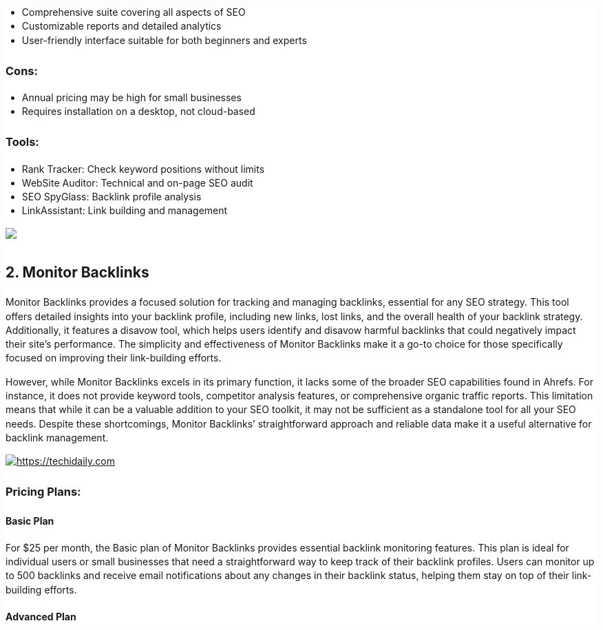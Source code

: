 * Comprehensive suite covering all aspects of SEO
* Customizable reports and detailed analytics
* User-friendly interface suitable for both beginners and experts

### Cons:

* Annual pricing may be high for small businesses
* Requires installation on a desktop, not cloud-based

### Tools:

* Rank Tracker: Check keyword positions without limits
* WebSite Auditor: Technical and on-page SEO audit
* SEO SpyGlass: Backlink profile analysis
* LinkAssistant: Link building and management

![](https://www.link-assistant.com/articles/wp-content/uploads/2024/08/Monitor-Backlinks.jpg)

## 2\. Monitor Backlinks

Monitor Backlinks provides a focused solution for tracking and managing backlinks, essential for any SEO strategy. This tool offers detailed insights into your backlink profile, including new links, lost links, and the overall health of your backlink strategy. Additionally, it features a disavow tool, which helps users identify and disavow harmful backlinks that could negatively impact their site’s performance. The simplicity and effectiveness of Monitor Backlinks make it a go-to choice for those specifically focused on improving their link-building efforts.

However, while Monitor Backlinks excels in its primary function, it lacks some of the broader SEO capabilities found in Ahrefs. For instance, it does not provide keyword tools, competitor analysis features, or comprehensive organic traffic reports. This limitation means that while it can be a valuable addition to your SEO toolkit, it may not be sufficient as a standalone tool for all your SEO needs. Despite these shortcomings, Monitor Backlinks’ straightforward approach and reliable data make it a useful alternative for backlink management.


<a href="https://aligracehair.sjv.io/c/5597632/1884017/19272" target="_top" id="1884017">
  <img src="//a.impactradius-go.com/display-ad/19272-1884017" border="0" alt="https://techidaily.com" width="300" height="90"/>
</a>
<img height="0" width="0" src="https://aligracehair.sjv.io/i/5597632/1884017/19272" style="position:absolute;visibility:hidden;" border="0" />


### Pricing Plans:

#### Basic Plan

For $25 per month, the Basic plan of Monitor Backlinks provides essential backlink monitoring features. This plan is ideal for individual users or small businesses that need a straightforward way to keep track of their backlink profiles. Users can monitor up to 500 backlinks and receive email notifications about any changes in their backlink status, helping them stay on top of their link-building efforts.

#### Advanced Plan
